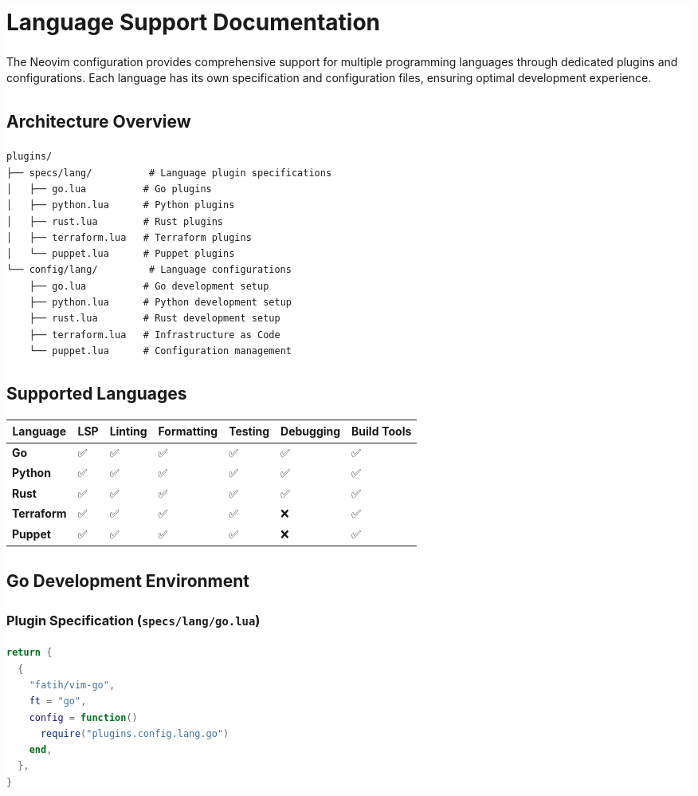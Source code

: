 # Language Support Documentation

The Neovim configuration provides comprehensive support for multiple programming languages through dedicated plugins and configurations. Each language has its own specification and configuration files, ensuring optimal development experience.

## Architecture Overview

```
plugins/
├── specs/lang/          # Language plugin specifications
│   ├── go.lua          # Go plugins
│   ├── python.lua      # Python plugins
│   ├── rust.lua        # Rust plugins
│   ├── terraform.lua   # Terraform plugins
│   └── puppet.lua      # Puppet plugins
└── config/lang/         # Language configurations
    ├── go.lua          # Go development setup
    ├── python.lua      # Python development setup
    ├── rust.lua        # Rust development setup
    ├── terraform.lua   # Infrastructure as Code
    └── puppet.lua      # Configuration management
```

## Supported Languages

| Language | LSP | Linting | Formatting | Testing | Debugging | Build Tools |
|----------|-----|---------|------------|---------|-----------|-------------|
| **Go** | ✅ | ✅ | ✅ | ✅ | ✅ | ✅ |
| **Python** | ✅ | ✅ | ✅ | ✅ | ✅ | ✅ |
| **Rust** | ✅ | ✅ | ✅ | ✅ | ✅ | ✅ |
| **Terraform** | ✅ | ✅ | ✅ | ✅ | ❌ | ✅ |
| **Puppet** | ✅ | ✅ | ✅ | ✅ | ❌ | ✅ |

## Go Development Environment

### Plugin Specification (`specs/lang/go.lua`)

```lua
return {
  {
    "fatih/vim-go",
    ft = "go",
    config = function()
      require("plugins.config.lang.go")
    end,
  },
}
```
